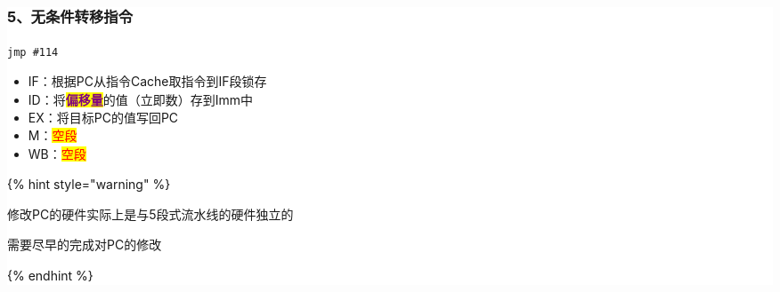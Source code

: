 ### 5、无条件转移指令

```assembly
jmp #114
```

- IF：根据PC从指令Cache取指令到IF段锁存
- ID：将<mark style="color:purple;">**偏移量**</mark>的值（立即数）存到Imm中
- EX：将目标PC的值写回PC
- M：<mark style="color:RED;">空段</mark>
- WB：<mark style="color:RED;">空段</mark>

{% hint style="warning" %}

修改PC的硬件实际上是与5段式流水线的硬件独立的

需要尽早的完成对PC的修改

{% endhint %}

